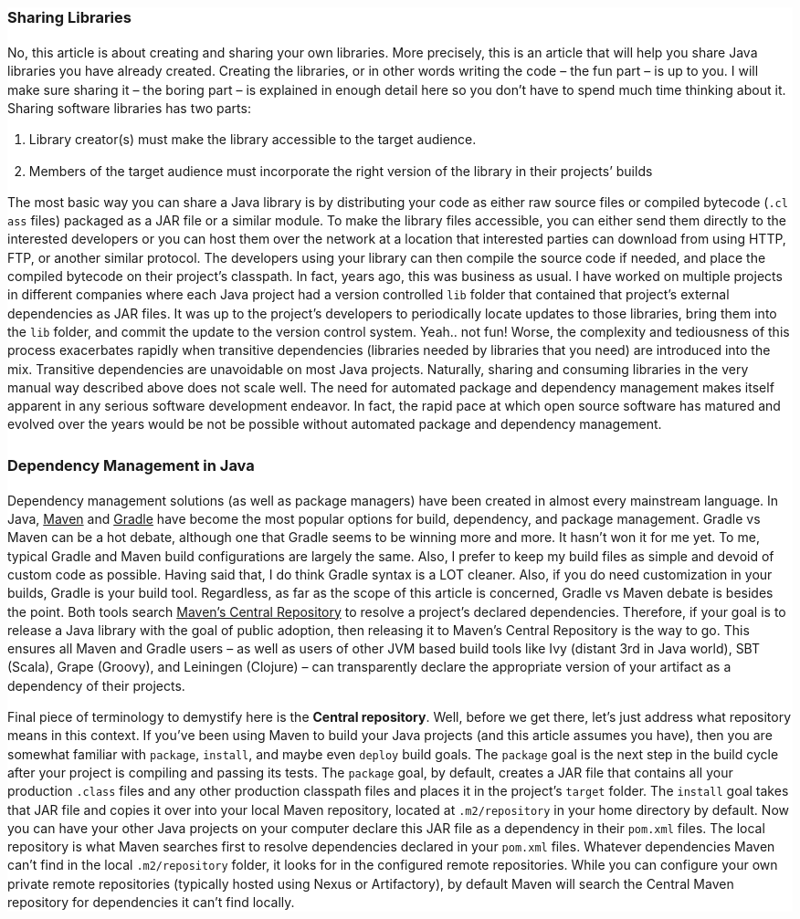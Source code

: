 ### Sharing Libraries

No, this article is about creating and sharing your own libraries. More precisely, this is an article that will help you share Java libraries you have already created. Creating the libraries, or in other words writing the code – the fun part – is up to you. I will make sure sharing it – the boring part – is explained in enough detail here so you don’t have to spend much time thinking about it. Sharing software libraries has two parts:

1. Library creator(s) must make the library accessible to the target audience.

1. Members of the target audience must incorporate the right version of the library in their projects’ builds

The most basic way you can share a Java library is by distributing your code as either raw source files or compiled bytecode (`.class` files) packaged as a JAR file or a similar module. To make the library files accessible, you can either send them directly to the interested developers or you can host them over the network at a location that interested parties can download from using HTTP, FTP, or another similar protocol. The developers using your library can then compile the source code if needed, and place the compiled bytecode on their project’s classpath. In fact, years ago, this was business as usual. I have worked on multiple projects in different companies where each Java project had a version controlled `lib` folder that contained that project’s external dependencies as JAR files. It was up to the project’s developers to periodically locate updates to those libraries, bring them into the `lib` folder, and commit the update to the version control system. Yeah.. not fun! Worse, the complexity and tediousness of this process exacerbates rapidly when transitive dependencies (libraries needed by libraries that you need) are introduced into the mix. Transitive dependencies are unavoidable on most Java projects. Naturally, sharing and consuming libraries in the very manual way described above does not scale well. The need for automated package and dependency management makes itself apparent in any serious software development endeavor. In fact, the rapid pace at which open source software has matured and evolved over the years would be not be possible without automated package and dependency management.

### Dependency Management in Java

Dependency management solutions (as well as package managers) have been created in almost every mainstream language. In Java, [Maven](https://maven.apache.org/) and [Gradle](https://gradle.org/) have become the most popular options for build, dependency, and package management. Gradle vs Maven can be a hot debate, although one that Gradle seems to be winning more and more. It hasn’t won it for me yet. To me, typical Gradle and Maven build configurations are largely the same. Also, I prefer to keep my build files as simple and devoid of custom code as possible. Having said that, I do think Gradle syntax is a LOT cleaner. Also, if you do need customization in your builds, Gradle is your build tool. Regardless, as far as the scope of this article is concerned, Gradle vs Maven debate is besides the point. Both tools search [Maven’s Central Repository](http://search.maven.org/) to resolve a project’s declared dependencies. Therefore, if your goal is to release a Java library with the goal of public adoption, then releasing it to Maven’s Central Repository is the way to go. This ensures all Maven and Gradle users – as well as users of other JVM based build tools like Ivy (distant 3rd in Java world), SBT (Scala), Grape (Groovy), and Leiningen (Clojure) – can transparently declare the appropriate version of your artifact as a dependency of their projects.

Final piece of terminology to demystify here is the **Central repository**. Well, before we get there, let’s just address what repository means in this context. If you’ve been using Maven to build your Java projects (and this article assumes you have), then you are somewhat familiar with `package`, `install`, and maybe even `deploy` build goals. The `package` goal is the next step in the build cycle after your project is compiling and passing its tests. The `package` goal, by default, creates a JAR file that contains all your production `.class` files and any other production classpath files and places it in the project’s `target` folder. The `install` goal takes that JAR file and copies it over into your local Maven repository, located at `.m2/repository` in your home directory by default.  Now you can have your other Java projects on your computer declare this JAR file as a dependency in their `pom.xml` files. The local repository is what Maven searches first to resolve dependencies declared in your `pom.xml` files. Whatever dependencies Maven can’t find in the local `.m2/repository` folder, it looks for in the configured remote repositories. While you can configure your own private remote repositories (typically hosted using Nexus or Artifactory), by default Maven will search the Central Maven repository for dependencies it can’t find locally.
